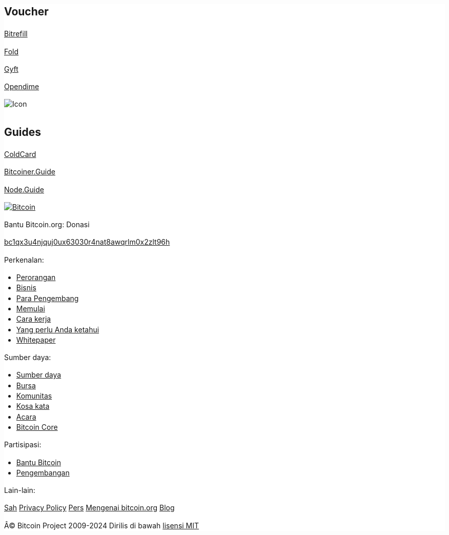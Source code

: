 ## Voucher

[Bitrefill](https://www.bitrefill.com/)

[Fold](https://foldapp.com/)

[Gyft](https://gyft.com/bitcoin/)

[Opendime](https://opendime.com/)

![Icon](/img/icons/ico_invoice.svg?1716491272)

## Guides

[ColdCard](https://mattodell.keybase.pub/coldcard.html)

[Bitcoiner.Guide](https://bitcoiner.guide)

[Node.Guide](http://node.guide)

[ ![Bitcoin](/img/icons/logo-footer.svg?1716491272) ](/id/)

Bantu Bitcoin.org: Donasi

[bc1qx3u4njquj0ux63030r4nat8awqrlm0x2zlt96h](bitcoin:bc1qx3u4njquj0ux63030r4nat8awqrlm0x2zlt96h)

Perkenalan:

  * [Perorangan](/id/bitcoin-untuk-perorangan)
  * [Bisnis](/id/bitcoin-untuk-bisnis)
  * [Para Pengembang](https://developer.bitcoin.org/)
  * [Memulai](/id/memulai)
  * [Cara kerja](/id/cara-kerja)
  * [Yang perlu Anda ketahui](/id/yang-perlu-anda-ketahui)
  * [Whitepaper](/id/makalah-bitcoin)

Sumber daya:

  * [Sumber daya](/id/sumber-daya)
  * [Bursa](/id/bursa)
  * [Komunitas](/id/komunitas)
  * [Kosa kata ](/id/kosa-kata)
  * [Acara](/id/acara)
  * [Bitcoin Core](/id/unduh)

Partisipasi:

  * [Bantu Bitcoin](/id/dukung-bitcoin)
  * [Pengembangan](/id/pengembangan)

Lain-lain:

[Sah](/id/sah) [Privacy Policy](/en/privacy) [Pers](/id/pers) [Mengenai
bitcoin.org](/id/mengenai-kami) [Blog](/en/blog)

Â© Bitcoin Project 2009-2024 Dirilis di bawah [lisensi
MIT](http://opensource.org/licenses/mit-license.php)
